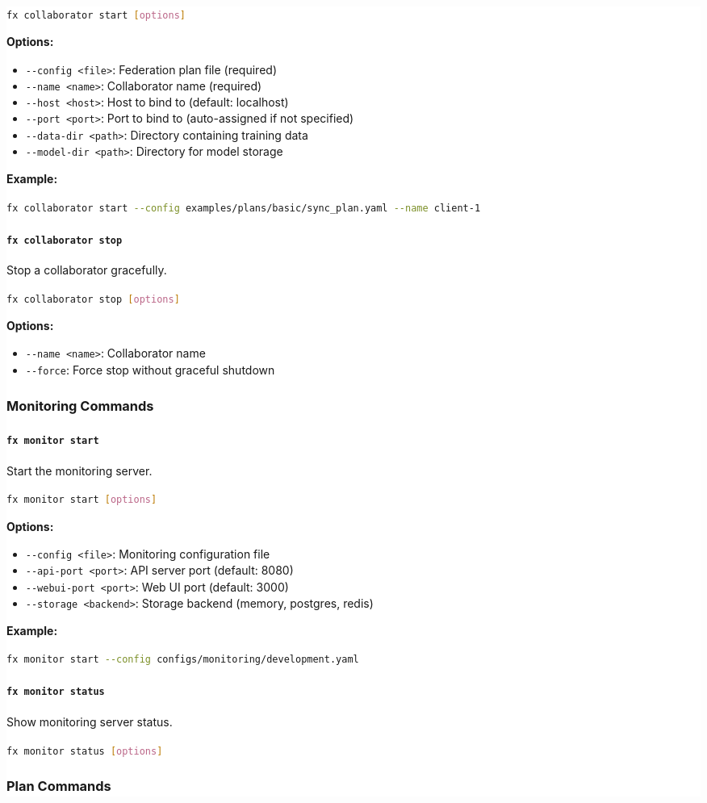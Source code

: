```bash
fx collaborator start [options]
```

**Options:**
- `--config <file>`: Federation plan file (required)
- `--name <name>`: Collaborator name (required)
- `--host <host>`: Host to bind to (default: localhost)
- `--port <port>`: Port to bind to (auto-assigned if not specified)
- `--data-dir <path>`: Directory containing training data
- `--model-dir <path>`: Directory for model storage

**Example:**
```bash
fx collaborator start --config examples/plans/basic/sync_plan.yaml --name client-1
```

#### `fx collaborator stop`
Stop a collaborator gracefully.

```bash
fx collaborator stop [options]
```

**Options:**
- `--name <name>`: Collaborator name
- `--force`: Force stop without graceful shutdown

### Monitoring Commands

#### `fx monitor start`
Start the monitoring server.

```bash
fx monitor start [options]
```

**Options:**
- `--config <file>`: Monitoring configuration file
- `--api-port <port>`: API server port (default: 8080)
- `--webui-port <port>`: Web UI port (default: 3000)
- `--storage <backend>`: Storage backend (memory, postgres, redis)

**Example:**
```bash
fx monitor start --config configs/monitoring/development.yaml
```

#### `fx monitor status`
Show monitoring server status.

```bash
fx monitor status [options]
```

### Plan Commands
